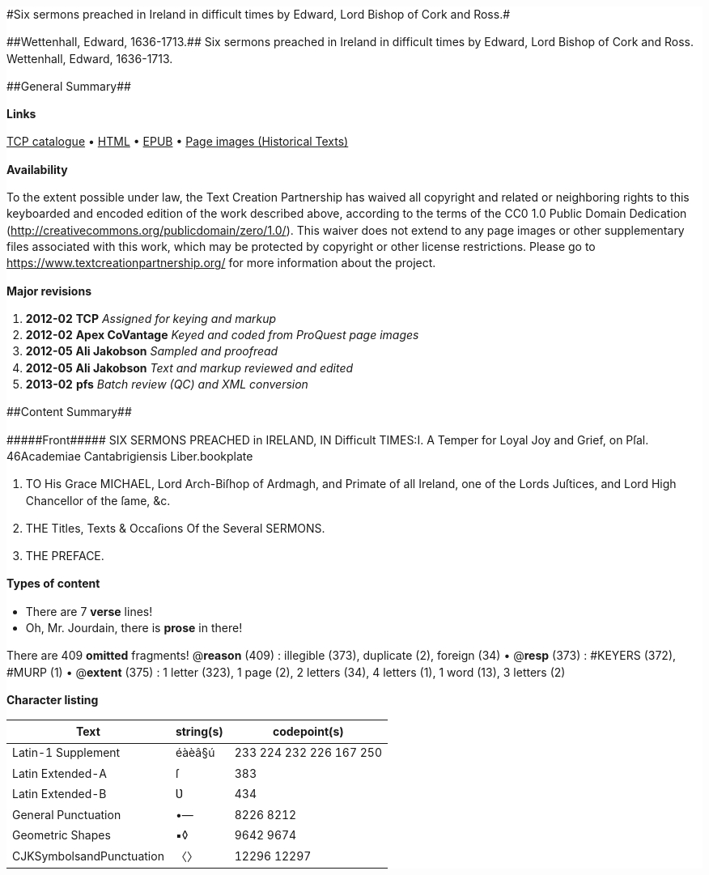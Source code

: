 #Six sermons preached in Ireland in difficult times by Edward, Lord Bishop of Cork and Ross.#

##Wettenhall, Edward, 1636-1713.##
Six sermons preached in Ireland in difficult times by Edward, Lord Bishop of Cork and Ross.
Wettenhall, Edward, 1636-1713.

##General Summary##

**Links**

[TCP catalogue](http://www.ota.ox.ac.uk/tcp/)  • 
[HTML](http://tei.it.ox.ac.uk/tcp/Texts-HTML/free/A65/A65563.html)  • 
[EPUB](http://tei.it.ox.ac.uk/tcp/Texts-EPUB/free/A65/A65563.epub) • 
[Page images (Historical Texts)](https://historicaltexts.jisc.ac.uk/eebo-17243162e)

**Availability**

To the extent possible under law, the Text Creation Partnership has waived all copyright and related or neighboring rights to this keyboarded and encoded edition of the work described above, according to the terms of the CC0 1.0 Public Domain Dedication (http://creativecommons.org/publicdomain/zero/1.0/). This waiver does not extend to any page images or other supplementary files associated with this work, which may be protected by copyright or other license restrictions. Please go to https://www.textcreationpartnership.org/ for more information about the project.

**Major revisions**

1. __2012-02__ __TCP__ *Assigned for keying and markup*
1. __2012-02__ __Apex CoVantage__ *Keyed and coded from ProQuest page images*
1. __2012-05__ __Ali Jakobson__ *Sampled and proofread*
1. __2012-05__ __Ali Jakobson__ *Text and markup reviewed and edited*
1. __2013-02__ __pfs__ *Batch review (QC) and XML conversion*

##Content Summary##

#####Front#####
SIX SERMONS PREACHED in IRELAND, IN Difficult TIMES:I. A Temper for Loyal Joy and Grief, on Pſal. 46Academiae Cantabrigiensis Liber.bookplate
1. TO His Grace MICHAEL, Lord Arch-Biſhop of Ardmagh, and Primate of all Ireland, one of the Lords Juſtices, and Lord High Chancellor of the ſame, &c.

1. THE Titles, Texts & Occaſions Of the Several SERMONS.

1. THE PREFACE.

**Types of content**

  * There are 7 **verse** lines!
  * Oh, Mr. Jourdain, there is **prose** in there!

There are 409 **omitted** fragments! 
 @__reason__ (409) : illegible (373), duplicate (2), foreign (34)  •  @__resp__ (373) : #KEYERS (372), #MURP (1)  •  @__extent__ (375) : 1 letter (323), 1 page (2), 2 letters (34), 4 letters (1), 1 word (13), 3 letters (2)

**Character listing**


|Text|string(s)|codepoint(s)|
|---|---|---|
|Latin-1 Supplement|éàèâ§ú|233 224 232 226 167 250|
|Latin Extended-A|ſ|383|
|Latin Extended-B|Ʋ|434|
|General Punctuation|•—|8226 8212|
|Geometric Shapes|▪◊|9642 9674|
|CJKSymbolsandPunctuation|〈〉|12296 12297|
